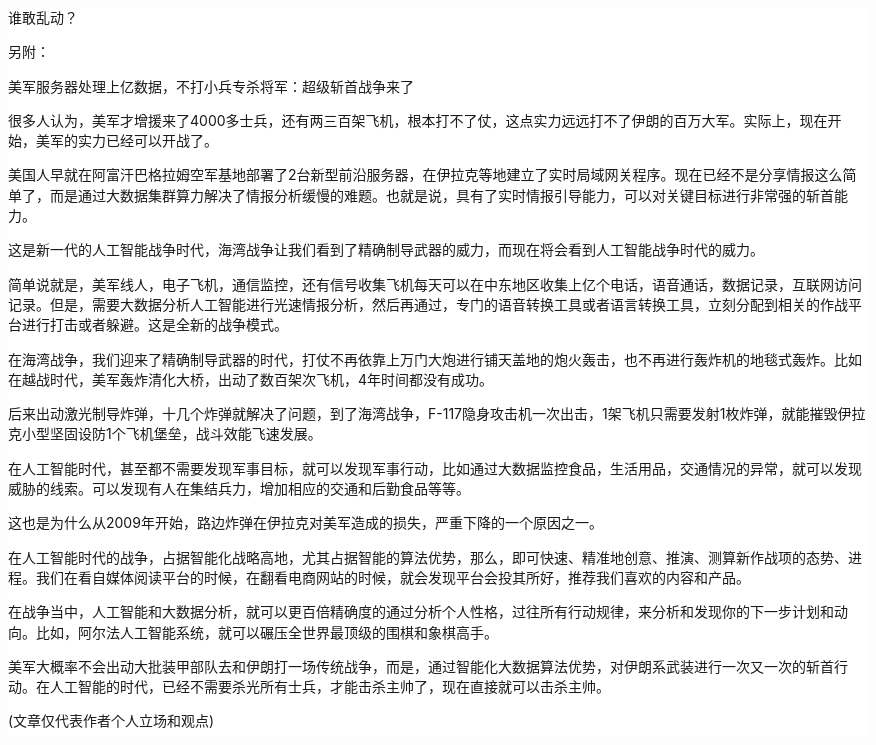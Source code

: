  <p>
  谁敢乱动？
 </p>
 <p>
  另附：
 </p>
 <p>
  美军服务器处理上亿数据，不打小兵专杀将军：超级斩首战争来了
 </p>
 <p>
  很多人认为，美军才增援来了4000多士兵，还有两三百架飞机，根本打不了仗，这点实力远远打不了伊朗的百万大军。实际上，现在开始，美军的实力已经可以开战了。
 </p>
 <p>
  美国人早就在阿富汗巴格拉姆空军基地部署了2台新型前沿服务器，在伊拉克等地建立了实时局域网关程序。现在已经不是分享情报这么简单了，而是通过大数据集群算力解决了情报分析缓慢的难题。也就是说，具有了实时情报引导能力，可以对关键目标进行非常强的斩首能力。
 </p>
 <p>
  这是新一代的人工智能战争时代，海湾战争让我们看到了精确制导武器的威力，而现在将会看到人工智能战争时代的威力。
 </p>
 <p>
  简单说就是，美军线人，电子飞机，通信监控，还有信号收集飞机每天可以在中东地区收集上亿个电话，语音通话，数据记录，互联网访问记录。但是，需要大数据分析人工智能进行光速情报分析，然后再通过，专门的语音转换工具或者语言转换工具，立刻分配到相关的作战平台进行打击或者躲避。这是全新的战争模式。
 </p>
 <p>
  在海湾战争，我们迎来了精确制导武器的时代，打仗不再依靠上万门大炮进行铺天盖地的炮火轰击，也不再进行轰炸机的地毯式轰炸。比如在越战时代，美军轰炸清化大桥，出动了数百架次飞机，4年时间都没有成功。
 </p>
 <p>
  后来出动激光制导炸弹，十几个炸弹就解决了问题，到了海湾战争，F-117隐身攻击机一次出击，1架飞机只需要发射1枚炸弹，就能摧毁伊拉克小型坚固设防1个飞机堡垒，战斗效能飞速发展。
 </p>
 <p>
  在人工智能时代，甚至都不需要发现军事目标，就可以发现军事行动，比如通过大数据监控食品，生活用品，交通情况的异常，就可以发现威胁的线索。可以发现有人在集结兵力，增加相应的交通和后勤食品等等。
 </p>
 <p>
  这也是为什么从2009年开始，路边炸弹在伊拉克对美军造成的损失，严重下降的一个原因之一。
 </p>
 <p>
  在人工智能时代的战争，占据智能化战略高地，尤其占据智能的算法优势，那么，即可快速、精准地创意、推演、测算新作战项的态势、进程。我们在看自媒体阅读平台的时候，在翻看电商网站的时候，就会发现平台会投其所好，推荐我们喜欢的内容和产品。
 </p>
 <p>
  在战争当中，人工智能和大数据分析，就可以更百倍精确度的通过分析个人性格，过往所有行动规律，来分析和发现你的下一步计划和动向。比如，阿尔法人工智能系统，就可以碾压全世界最顶级的围棋和象棋高手。
 </p>
 <p>
  美军大概率不会出动大批装甲部队去和伊朗打一场传统战争，而是，通过智能化大数据算法优势，对伊朗系武装进行一次又一次的斩首行动。在人工智能的时代，已经不需要杀光所有士兵，才能击杀主帅了，现在直接就可以击杀主帅。
 </p>
 (文章仅代表作者个人立场和观点)
 <center>
  <div>
   <div id="txt-mid2-t22-2017" style="display: block;  max-height: 351px;  overflow: hidden;">
    <div id="SC-21xxx">
    </div>
    <ins class="adsbygoogle" data-ad-client="ca-pub-1276641434651360" data-ad-format="auto" data-ad-slot="4301710469" data-full-width-responsive="true" style="display:block">
    </ins>
   </div>
  </div>
 </center>
 <div style="padding-top:5px;">
 </div>
</div>
